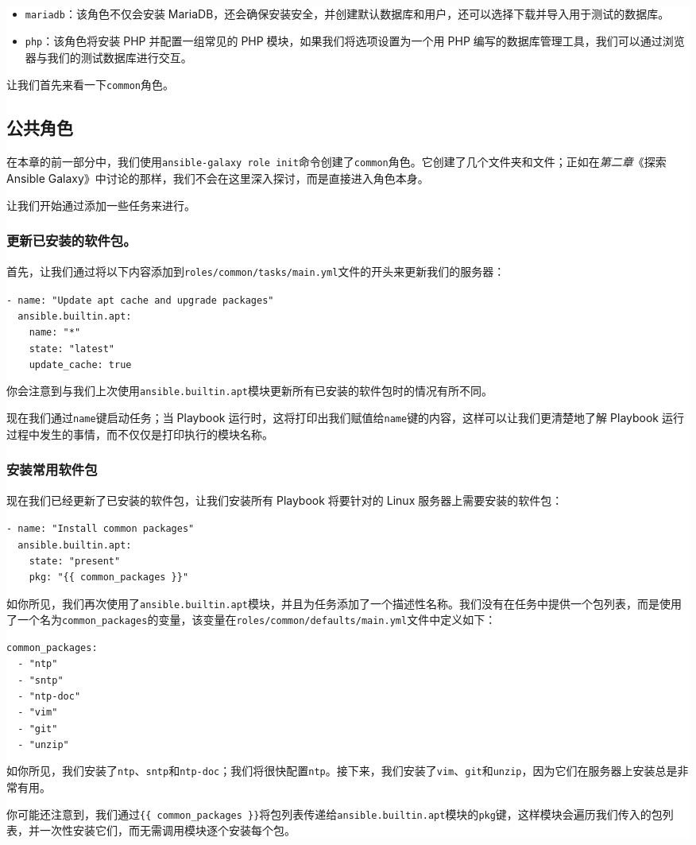 +   `mariadb`：该角色不仅会安装 MariaDB，还会确保安装安全，并创建默认数据库和用户，还可以选择下载并导入用于测试的数据库。

+   `php`：该角色将安装 PHP 并配置一组常见的 PHP 模块，如果我们将选项设置为一个用 PHP 编写的数据库管理工具，我们可以通过浏览器与我们的测试数据库进行交互。

让我们首先来看一下`common`角色。

## 公共角色

在本章的前一部分中，我们使用`ansible-galaxy role init`命令创建了`common`角色。它创建了几个文件夹和文件；正如在*第二章*《探索 Ansible Galaxy》中讨论的那样，我们不会在这里深入探讨，而是直接进入角色本身。

让我们开始通过添加一些任务来进行。

### 更新已安装的软件包。

首先，让我们通过将以下内容添加到`roles/common/tasks/main.yml`文件的开头来更新我们的服务器：

```
- name: "Update apt cache and upgrade packages"
  ansible.builtin.apt:
    name: "*"
    state: "latest"
    update_cache: true
```

你会注意到与我们上次使用`ansible.builtin.apt`模块更新所有已安装的软件包时的情况有所不同。

现在我们通过`name`键启动任务；当 Playbook 运行时，这将打印出我们赋值给`name`键的内容，这样可以让我们更清楚地了解 Playbook 运行过程中发生的事情，而不仅仅是打印执行的模块名称。

### 安装常用软件包

现在我们已经更新了已安装的软件包，让我们安装所有 Playbook 将要针对的 Linux 服务器上需要安装的软件包：

```
- name: "Install common packages"
  ansible.builtin.apt:
    state: "present"
    pkg: "{{ common_packages }}"
```

如你所见，我们再次使用了`ansible.builtin.apt`模块，并且为任务添加了一个描述性名称。我们没有在任务中提供一个包列表，而是使用了一个名为`common_packages`的变量，该变量在`roles/common/defaults/main.yml`文件中定义如下：

```
common_packages:
  - "ntp"
  - "sntp"
  - "ntp-doc"
  - "vim"
  - "git"
  - "unzip"
```

如你所见，我们安装了`ntp`、`sntp`和`ntp-doc`；我们将很快配置`ntp`。接下来，我们安装了`vim`、`git`和`unzip`，因为它们在服务器上安装总是非常有用。

你可能还注意到，我们通过`{{ common_packages }}`将包列表传递给`ansible.builtin.apt`模块的`pkg`键，这样模块会遍历我们传入的包列表，并一次性安装它们，而无需调用模块逐个安装每个包。
